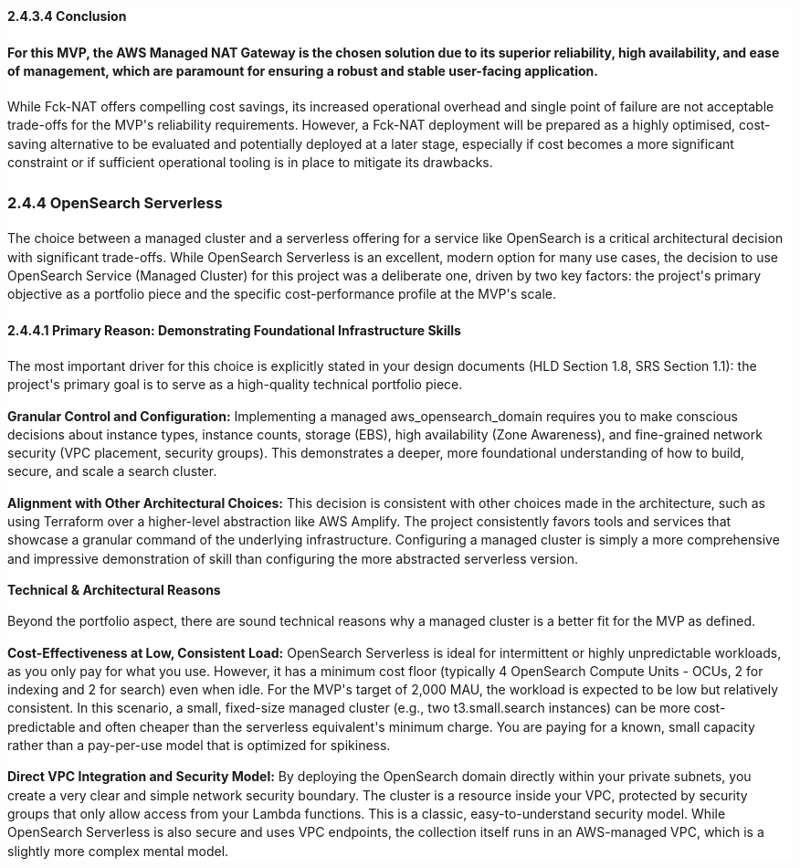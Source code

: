 #### **2.4.3.4 Conclusion**

#### For this MVP, the AWS Managed NAT Gateway is the chosen solution due to its superior reliability, high availability, and ease of management, which are paramount for ensuring a robust and stable user-facing application. 

While Fck-NAT offers compelling cost savings, its increased operational overhead and single point of failure are not acceptable trade-offs for the MVP's reliability requirements. However, a Fck-NAT deployment will be prepared as a highly optimised, cost-saving alternative to be evaluated and potentially deployed at a later stage, especially if cost becomes a more significant constraint or if sufficient operational tooling is in place to mitigate its drawbacks.

### **2.4.4 OpenSearch Serverless**
The choice between a managed cluster and a serverless offering for a service like OpenSearch is a critical architectural decision with significant trade-offs. While OpenSearch Serverless is an excellent, modern option for many use cases, the decision to use OpenSearch Service (Managed Cluster) for this project was a deliberate one, driven by two key factors: the project's primary objective as a portfolio piece and the specific cost-performance profile at the MVP's scale.

#### **2.4.4.1 Primary Reason: Demonstrating Foundational Infrastructure Skills**

The most important driver for this choice is explicitly stated in your design documents (HLD Section 1.8, SRS Section 1.1): the project's primary goal is to serve as a high-quality technical portfolio piece.

**Granular Control and Configuration:** Implementing a managed aws_opensearch_domain requires you to make conscious decisions about instance types, instance counts, storage (EBS), high availability (Zone Awareness), and fine-grained network security (VPC placement, security groups). This demonstrates a deeper, more foundational understanding of how to build, secure, and scale a search cluster.

**Alignment with Other Architectural Choices:** This decision is consistent with other choices made in the architecture, such as using Terraform over a higher-level abstraction like AWS Amplify. The project consistently favors tools and services that showcase a granular command of the underlying infrastructure. Configuring a managed cluster is simply a more comprehensive and impressive demonstration of skill than configuring the more abstracted serverless version.

**Technical & Architectural Reasons**

Beyond the portfolio aspect, there are sound technical reasons why a managed cluster is a better fit for the MVP as defined.

**Cost-Effectiveness at Low, Consistent Load:** OpenSearch Serverless is ideal for intermittent or highly unpredictable workloads, as you only pay for what you use. However, it has a minimum cost floor (typically 4 OpenSearch Compute Units - OCUs, 2 for indexing and 2 for search) even when idle. For the MVP's target of 2,000 MAU, the workload is expected to be low but relatively consistent. In this scenario, a small, fixed-size managed cluster (e.g., two t3.small.search instances) can be more cost-predictable and often cheaper than the serverless equivalent's minimum charge. You are paying for a known, small capacity rather than a pay-per-use model that is optimized for spikiness.

**Direct VPC Integration and Security Model:** By deploying the OpenSearch domain directly within your private subnets, you create a very clear and simple network security boundary. The cluster is a resource inside your VPC, protected by security groups that only allow access from your Lambda functions. This is a classic, easy-to-understand security model. While OpenSearch Serverless is also secure and uses VPC endpoints, the collection itself runs in an AWS-managed VPC, which is a slightly more complex mental model.
